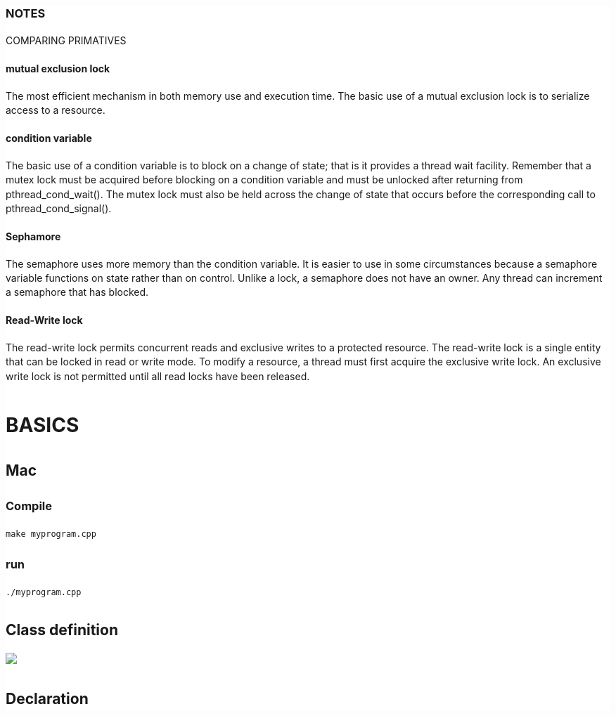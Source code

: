 


### NOTES 

COMPARING PRIMATIVES  

#### mutual exclusion lock  
  
The most efficient mechanism in both memory use and execution time. The basic use of a mutual exclusion lock is to serialize access to a resource.

#### condition variable  

The basic use of a condition variable is to block on a change of state; that is it provides a thread wait facility. Remember that a mutex lock must be acquired before blocking on a condition variable and must be unlocked after returning from pthread_cond_wait(). The mutex lock must also be held across the change of state that occurs before the corresponding call to pthread_cond_signal().

#### Sephamore 

The semaphore uses more memory than the condition variable. It is easier to use in some circumstances because a semaphore variable functions on state rather than on control. Unlike a lock, a semaphore does not have an owner. Any thread can increment a semaphore that has blocked.    

#### Read-Write lock   

The read-write lock permits concurrent reads and exclusive writes to a protected resource. The read-write lock is a single entity that can be locked in read or write mode. To modify a resource, a thread must first acquire the exclusive write lock. An exclusive write lock is not permitted until all read locks have been released.


  
# BASICS 

## Mac

### Compile 

`make myprogram.cpp`

### run 

`./myprogram.cpp`


## Class definition

![](https://media.geeksforgeeks.org/wp-content/cdn-uploads/Classes-and-Objects-in-C.png)

## Declaration 
